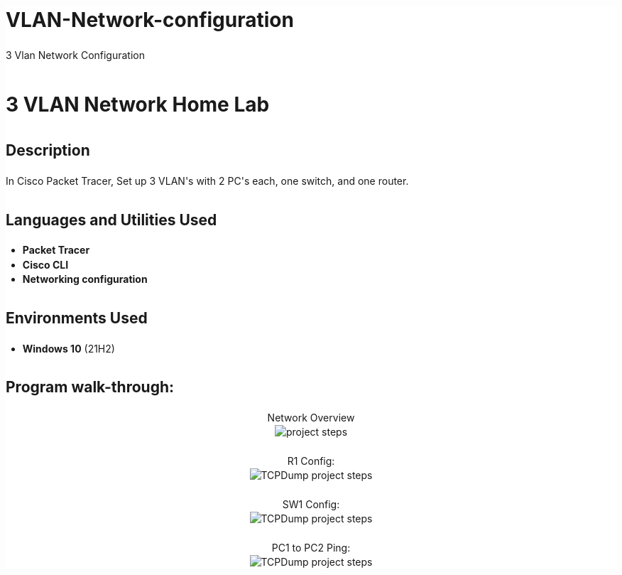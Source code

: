 # VLAN-Network-configuration
3 Vlan Network Configuration
<h1>3 VLAN Network Home Lab</h1>



<h2>Description</h2>
In Cisco Packet Tracer, Set up 3 VLAN's with 2 PC's each, one switch, and one router.
<br />


<h2>Languages and Utilities Used</h2>

- <b>Packet Tracer</b> 
- <b>Cisco CLI</b>
- <b>Networking configuration</b>

<h2>Environments Used </h2>

- <b>Windows 10</b> (21H2)

<h2>Program walk-through:</h2>

<p align="center">
Network Overview <br/>
<img src="https://i.imgur.com/ufkozy5.png" height="80%" width="80%" alt="project steps"/>
<br />
<br />
R1 Config: <br/>
<img src="https://i.imgur.com/H0MfOEl.png" height="80%" width="80%" alt="TCPDump project steps"/>
<br />
<br />
SW1 Config: <br/>
<img src="https://i.imgur.com/UiyXwqM.png" height="80%" width="80%" alt="TCPDump project steps"/>
<br />
<br />
PC1 to PC2 Ping:  <br/>
<img src="https://i.imgur.com/sdv3euF.png" height="80%" width="80%" alt="TCPDump project steps"/>
<br />


</p>

<!--
 ```diff
- text in red
+ text in green
! text in orange
# text in gray
@@ text in purple (and bold)@@
```
--!>
